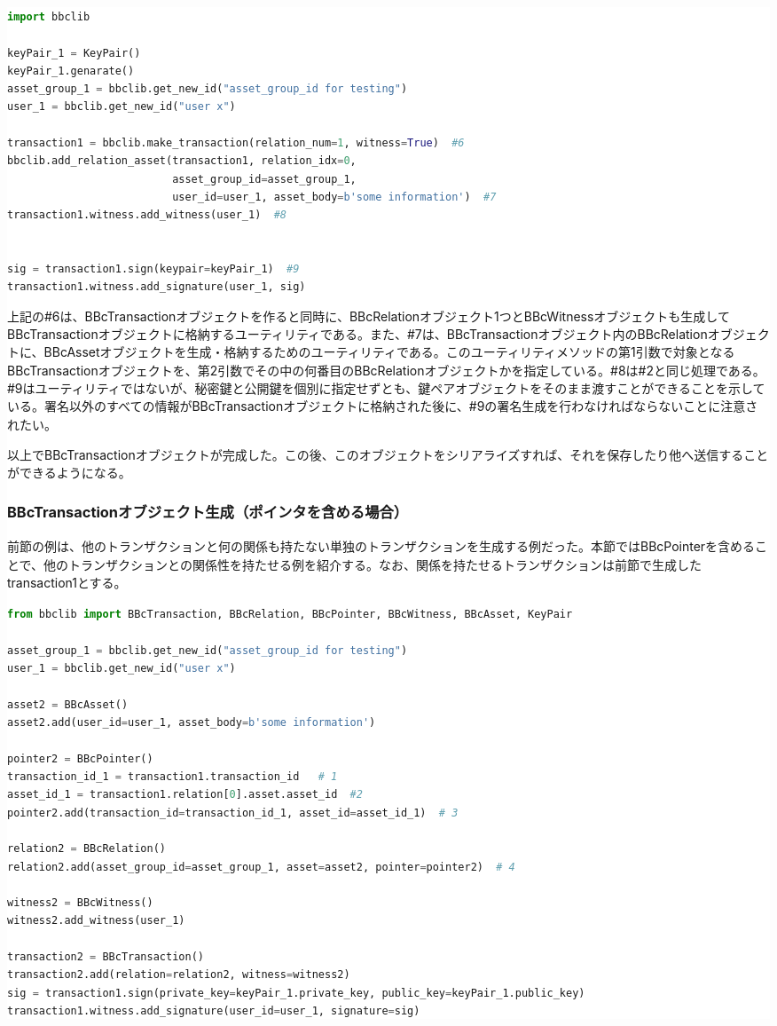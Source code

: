 ```python
import bbclib

keyPair_1 = KeyPair()
keyPair_1.genarate()
asset_group_1 = bbclib.get_new_id("asset_group_id for testing")
user_1 = bbclib.get_new_id("user x")

transaction1 = bbclib.make_transaction(relation_num=1, witness=True)  #6
bbclib.add_relation_asset(transaction1, relation_idx=0,
                          asset_group_id=asset_group_1,
                          user_id=user_1, asset_body=b'some information')  #7
transaction1.witness.add_witness(user_1)  #8


sig = transaction1.sign(keypair=keyPair_1)  #9
transaction1.witness.add_signature(user_1, sig)
```

上記の#6は、BBcTransactionオブジェクトを作ると同時に、BBcRelationオブジェクト1つとBBcWitnessオブジェクトも生成してBBcTransactionオブジェクトに格納するユーティリティである。また、#7は、BBcTransactionオブジェクト内のBBcRelationオブジェクトに、BBcAssetオブジェクトを生成・格納するためのユーティリティである。このユーティリティメソッドの第1引数で対象となるBBcTransactionオブジェクトを、第2引数でその中の何番目のBBcRelationオブジェクトかを指定している。#8は#2と同じ処理である。#9はユーティリティではないが、秘密鍵と公開鍵を個別に指定せずとも、鍵ペアオブジェクトをそのまま渡すことができることを示している。署名以外のすべての情報がBBcTransactionオブジェクトに格納された後に、#9の署名生成を行わなければならないことに注意されたい。

以上でBBcTransactionオブジェクトが完成した。この後、このオブジェクトをシリアライズすれば、それを保存したり他へ送信することができるようになる。



### BBcTransactionオブジェクト生成（ポインタを含める場合）

前節の例は、他のトランザクションと何の関係も持たない単独のトランザクションを生成する例だった。本節ではBBcPointerを含めることで、他のトランザクションとの関係性を持たせる例を紹介する。なお、関係を持たせるトランザクションは前節で生成したtransaction1とする。

```python
from bbclib import BBcTransaction, BBcRelation, BBcPointer, BBcWitness, BBcAsset, KeyPair

asset_group_1 = bbclib.get_new_id("asset_group_id for testing")
user_1 = bbclib.get_new_id("user x")

asset2 = BBcAsset()
asset2.add(user_id=user_1, asset_body=b'some information')

pointer2 = BBcPointer()
transaction_id_1 = transaction1.transaction_id   # 1
asset_id_1 = transaction1.relation[0].asset.asset_id  #2
pointer2.add(transaction_id=transaction_id_1, asset_id=asset_id_1)  # 3

relation2 = BBcRelation()
relation2.add(asset_group_id=asset_group_1, asset=asset2, pointer=pointer2)  # 4

witness2 = BBcWitness()
witness2.add_witness(user_1)

transaction2 = BBcTransaction()
transaction2.add(relation=relation2, witness=witness2)
sig = transaction1.sign(private_key=keyPair_1.private_key, public_key=keyPair_1.public_key)
transaction1.witness.add_signature(user_id=user_1, signature=sig)
```
